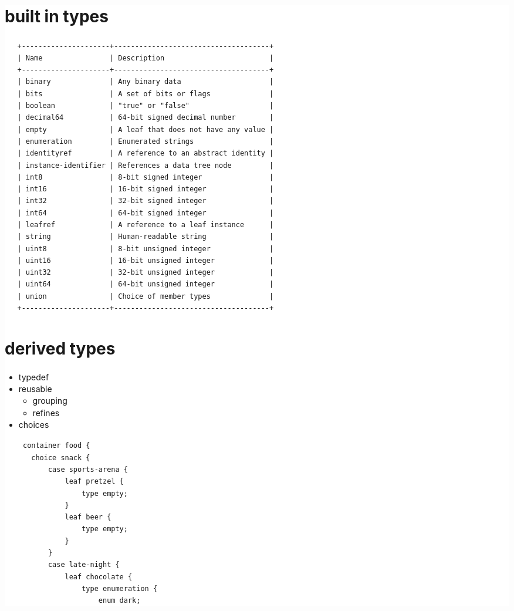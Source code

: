 # built in types

       +---------------------+-------------------------------------+
       | Name                | Description                         |
       +---------------------+-------------------------------------+
       | binary              | Any binary data                     |
       | bits                | A set of bits or flags              |
       | boolean             | "true" or "false"                   |
       | decimal64           | 64-bit signed decimal number        |
       | empty               | A leaf that does not have any value |
       | enumeration         | Enumerated strings                  |
       | identityref         | A reference to an abstract identity |
       | instance-identifier | References a data tree node         |
       | int8                | 8-bit signed integer                |
       | int16               | 16-bit signed integer               |
       | int32               | 32-bit signed integer               |
       | int64               | 64-bit signed integer               |
       | leafref             | A reference to a leaf instance      |
       | string              | Human-readable string               |
       | uint8               | 8-bit unsigned integer              |
       | uint16              | 16-bit unsigned integer             |
       | uint32              | 32-bit unsigned integer             |
       | uint64              | 64-bit unsigned integer             |
       | union               | Choice of member types              |
       +---------------------+-------------------------------------+

# derived types

* typedef
* reusable
    * grouping
    * refines
* choices
    ```yang
     container food {
       choice snack {
           case sports-arena {
               leaf pretzel {
                   type empty;
               }
               leaf beer {
                   type empty;
               }
           }
           case late-night {
               leaf chocolate {
                   type enumeration {
                       enum dark;